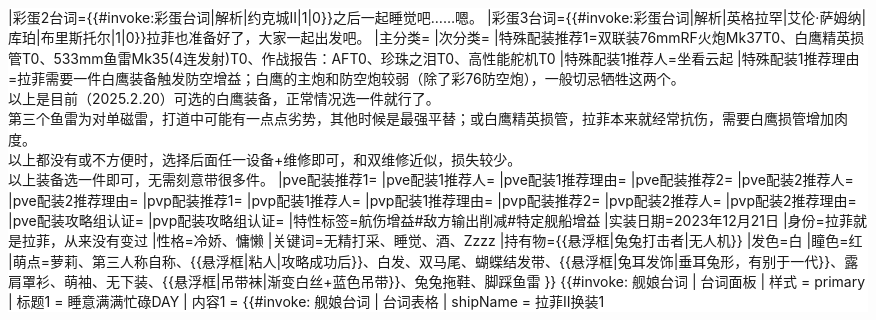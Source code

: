 |彩蛋2台词={{#invoke:彩蛋台词|解析|约克城II|1|0}}之后一起睡觉吧……嗯。
|彩蛋3台词={{#invoke:彩蛋台词|解析|英格拉罕|艾伦·萨姆纳|库珀|布里斯托尔|1|0}}拉菲也准备好了，大家一起出发吧。
|主分类=
|次分类=
|特殊配装推荐1=双联装76mmRF火炮Mk37T0、白鹰精英损管T0、533mm鱼雷Mk35(4连发射)T0、作战报告：AFT0、珍珠之泪T0、高性能舵机T0
|特殊配装1推荐人=坐看云起
|特殊配装1推荐理由=拉菲需要一件白鹰装备触发防空增益；白鹰的主炮和防空炮较弱（除了彩76防空炮），一般切忌牺牲这两个。<br>
以上是目前（2025.2.20）可选的白鹰装备，正常情况选一件就行了。<br>
第三个鱼雷为对单磁雷，打道中可能有一点点劣势，其他时候是最强平替；或白鹰精英损管，拉菲本来就经常抗伤，需要白鹰损管增加肉度。<br>
以上都没有或不方便时，选择后面任一设备+维修即可，和双维修近似，损失较少。<br>
以上装备选一件即可，无需刻意带很多件。
|pve配装推荐1=
|pve配装1推荐人=
|pve配装1推荐理由=
|pve配装推荐2=
|pve配装2推荐人=
|pve配装2推荐理由=
|pvp配装推荐1=
|pvp配装1推荐人=
|pvp配装1推荐理由=
|pvp配装推荐2=
|pvp配装2推荐人=
|pvp配装2推荐理由=
|pve配装攻略组认证=
|pvp配装攻略组认证=
|特性标签=航伤增益#敌方输出削减#特定舰船增益
|实装日期=2023年12月21日
|身份=拉菲就是拉菲，从来没有变过
|性格=冷娇、慵懒
|关键词=无精打采、睡觉、酒、Zzzz
|持有物={{悬浮框|兔兔打击者|无人机}}
|发色=白
|瞳色=红
|萌点=萝莉、第三人称自称、{{悬浮框|粘人|攻略成功后}}、白发、双马尾、蝴蝶结发带、{{悬浮框|兔耳发饰|垂耳兔形，有别于一代}}、露肩罩衫、萌袖、无下装、{{悬浮框|吊带袜|渐变白丝+蓝色吊带}}、兔兔拖鞋、脚踩鱼雷
}}
{{#invoke: 舰娘台词 | 台词面板 
| 样式 = primary
| 标题1 = 睡意满满忙碌DAY
| 内容1 = {{#invoke: 舰娘台词 | 台词表格
  | shipName = 拉菲II换装1